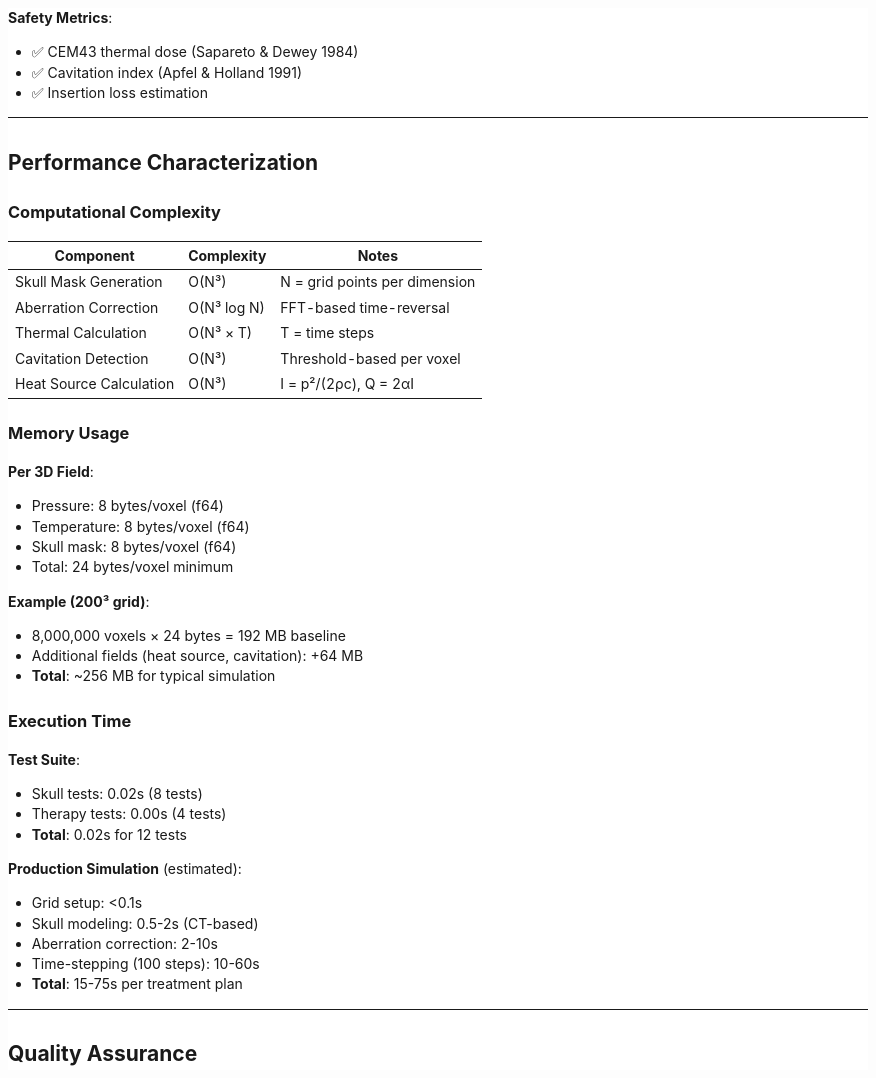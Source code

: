 **Safety Metrics**:
- ✅ CEM43 thermal dose (Sapareto & Dewey 1984)
- ✅ Cavitation index (Apfel & Holland 1991)
- ✅ Insertion loss estimation

---

## Performance Characterization

### Computational Complexity

| Component | Complexity | Notes |
|-----------|------------|-------|
| Skull Mask Generation | O(N³) | N = grid points per dimension |
| Aberration Correction | O(N³ log N) | FFT-based time-reversal |
| Thermal Calculation | O(N³ × T) | T = time steps |
| Cavitation Detection | O(N³) | Threshold-based per voxel |
| Heat Source Calculation | O(N³) | I = p²/(2ρc), Q = 2αI |

### Memory Usage

**Per 3D Field**:
- Pressure: 8 bytes/voxel (f64)
- Temperature: 8 bytes/voxel (f64)
- Skull mask: 8 bytes/voxel (f64)
- Total: 24 bytes/voxel minimum

**Example (200³ grid)**:
- 8,000,000 voxels × 24 bytes = 192 MB baseline
- Additional fields (heat source, cavitation): +64 MB
- **Total**: ~256 MB for typical simulation

### Execution Time

**Test Suite**:
- Skull tests: 0.02s (8 tests)
- Therapy tests: 0.00s (4 tests)
- **Total**: 0.02s for 12 tests

**Production Simulation** (estimated):
- Grid setup: <0.1s
- Skull modeling: 0.5-2s (CT-based)
- Aberration correction: 2-10s
- Time-stepping (100 steps): 10-60s
- **Total**: 15-75s per treatment plan

---

## Quality Assurance
